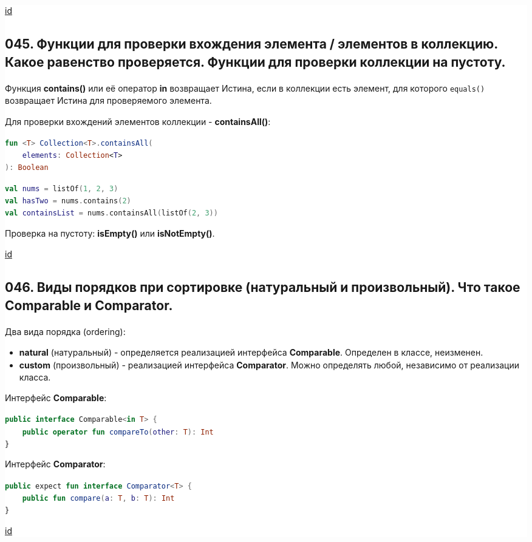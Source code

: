 
[id](001.005.044)


## 045. Функции для проверки вхождения элемента / элементов в коллекцию. Какое равенство проверяется.  Функции для проверки коллекции на пустоту.


Функция **contains()** или её оператор **in** возвращает Истина, если в коллекции есть элемент, для которого `equals()` возвращает Истина для проверяемого элемента.
 
Для проверки вхождений элементов коллекции - **containsAll()**: 
```kt
fun <T> Collection<T>.containsAll(
    elements: Collection<T>
): Boolean
``` 
 
```kt
val nums = listOf(1, 2, 3)
val hasTwo = nums.contains(2)
val containsList = nums.containsAll(listOf(2, 3))
```

Проверка на пустоту: **isEmpty()** или **isNotEmpty()**.


[id](001.005.045)


## 046. Виды порядков при сортировке (натуральный и произвольный).  Что такое **Comparable** и **Comparator**.


Два вида порядка (ordering): 
* **natural** (натуральный) - определяется реализацией интерфейса **Comparable**. Определен в классе, неизменен.
* **custom** (произвольный) - реализацией интерфейса **Comparator**. Можно определять любой, независимо от реализации класса. 
 
Интерфейс **Comparable**:
```kt
public interface Comparable<in T> {
    public operator fun compareTo(other: T): Int
}
```
 
Интерфейс **Comparator**:
```kt
public expect fun interface Comparator<T> {
    public fun compare(a: T, b: T): Int
}
```


[id](001.005.046)

